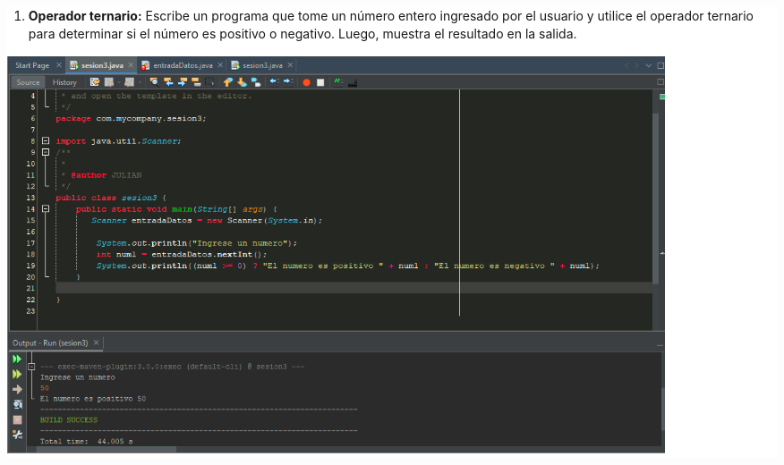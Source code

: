 1. **Operador ternario:** Escribe un programa que tome un número entero ingresado por el usuario y utilice el operador ternario para determinar si el número es positivo o negativo. Luego, muestra el resultado en la salida.

![imagejer8act3](image-19.png)
